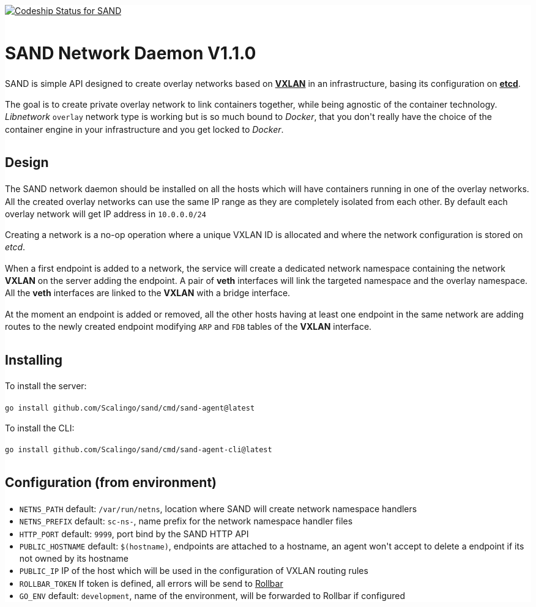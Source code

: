 [![Codeship Status for SAND](https://app.codeship.com/projects/3787f4e2-9515-4e36-aaa4-44d8e5bd1955/status?branch=master)](https://app.codeship.com/projects/425178)

# SAND Network Daemon V1.1.0

SAND is simple API designed to create overlay networks based on
**[VXLAN](https://en.wikipedia.org/wiki/Virtual_Extensible_LAN)** in an infrastructure, basing its
configuration on [**etcd**](https://coreos.com/etcd/).

The goal is to create private overlay network to link containers together,
while being agnostic of the container technology. *Libnetwork* `overlay`
network type is working but is so much bound to *Docker*, that you don't really
have the choice of the container engine in your infrastructure and you get locked
to *Docker*.

## Design

The SAND network daemon should be installed on all the hosts which will have
containers running in one of the overlay networks. All the created overlay
networks can use the same IP range as they are completely isolated from each
other. By default each overlay network will get IP address in `10.0.0.0/24`

Creating a network is a no-op operation where a unique VXLAN ID is allocated
and where the network configuration is stored on *etcd*.

When a first endpoint is added to a network, the service will create a
dedicated network namespace containing the network **VXLAN** on the server
adding the endpoint. A pair of **veth** interfaces will link the targeted
namespace and the overlay namespace. All the **veth** interfaces are linked to
the **VXLAN** with a bridge interface.

At the moment an endpoint is added or removed, all the other hosts having at
least one endpoint in the same network are adding routes to the newly created
endpoint modifying `ARP` and `FDB` tables of the **VXLAN** interface.

## Installing

To install the server:

```
go install github.com/Scalingo/sand/cmd/sand-agent@latest
```

To install the CLI:

```
go install github.com/Scalingo/sand/cmd/sand-agent-cli@latest
```

## Configuration (from environment)

* `NETNS_PATH` default: `/var/run/netns`, location where SAND will create network namespace handlers
* `NETNS_PREFIX` default: `sc-ns-`, name prefix for the network namespace handler files
* `HTTP_PORT` default: `9999`, port bind by the SAND HTTP API
* `PUBLIC_HOSTNAME` default: `$(hostname)`, endpoints are attached to a
  hostname, an agent won't accept to delete a endpoint if its not owned by its hostname
* `PUBLIC_IP` IP of the host which will be used in the configuration of VXLAN routing rules
* `ROLLBAR_TOKEN` If token is defined, all errors will be send to [Rollbar](https://rollbar.com/)
* `GO_ENV` default: `development`, name of the environment, will be forwarded to Rollbar if configured
